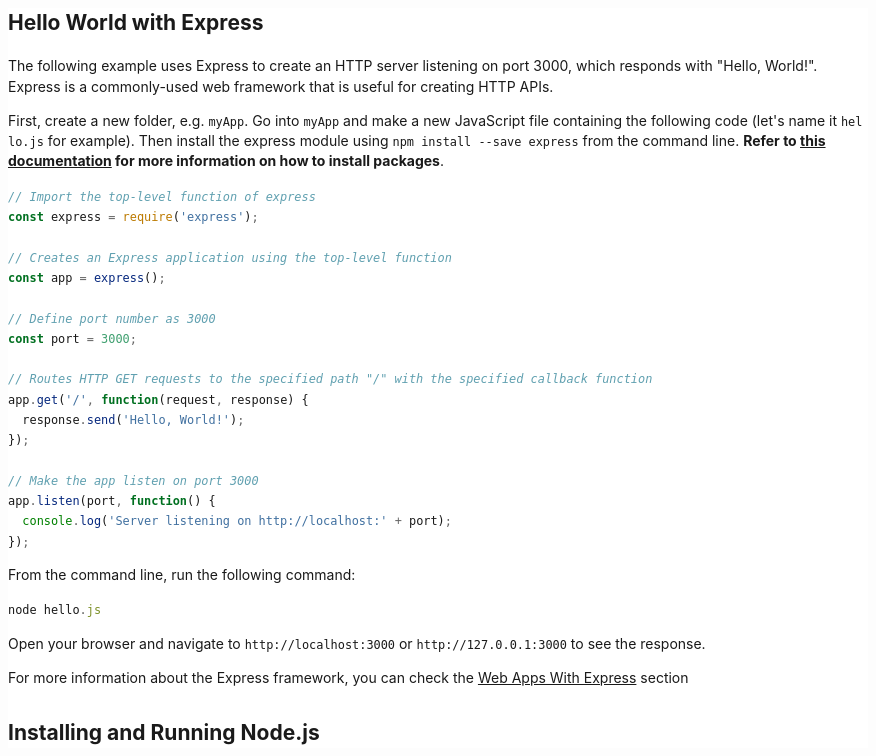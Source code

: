 ```js

```



## Hello World with Express


The following example uses Express to create an HTTP server listening on port 3000, which responds with "Hello, World!". Express is a commonly-used web framework that is useful for creating HTTP APIs.

First, create a new folder, e.g. `myApp`. Go into `myApp` and make a new JavaScript file containing the following code (let's name it `hello.js` for example). Then install the express module using `npm install --save express` from the command line. **Refer to [this documentation](http://stackoverflow.com/documentation/node.js/482/npm/1588/installing-packages#t=20170324115118574098) for more information on how to install packages**.

```js
// Import the top-level function of express
const express = require('express');

// Creates an Express application using the top-level function
const app = express();

// Define port number as 3000
const port = 3000;

// Routes HTTP GET requests to the specified path "/" with the specified callback function
app.get('/', function(request, response) {
  response.send('Hello, World!');
});

// Make the app listen on port 3000
app.listen(port, function() {
  console.log('Server listening on http://localhost:' + port);
});

```

From the command line, run the following command:

```js
node hello.js

```

Open your browser and navigate to `http://localhost:3000` or `http://127.0.0.1:3000` to see the response.

For more information about the Express framework, you can check the [Web Apps With Express](http://stackoverflow.com/documentation/node.js/483/web-apps-with-express#t=201608021642089193322) section



## Installing and Running Node.js
